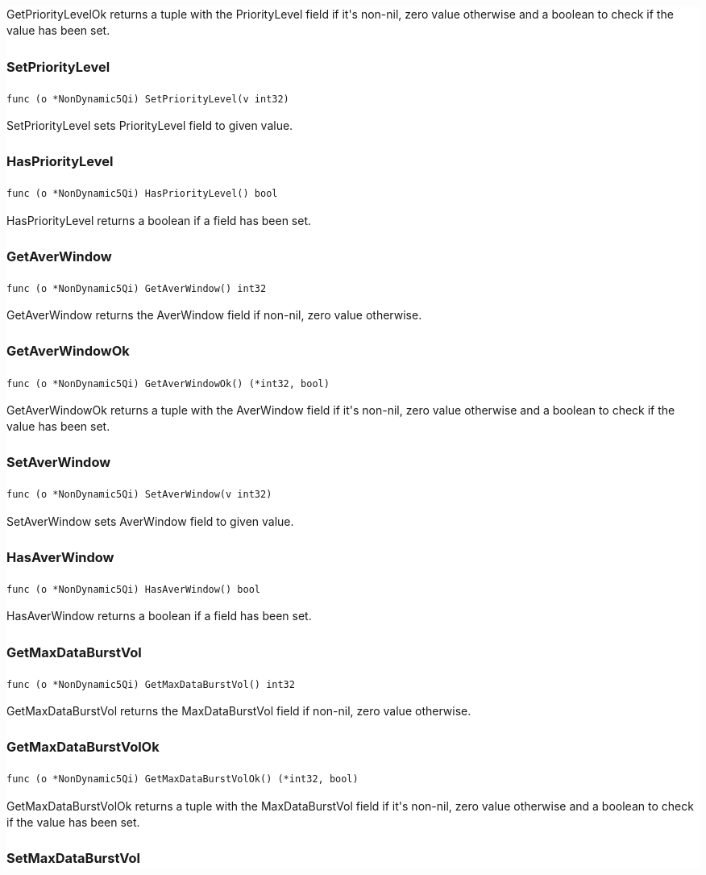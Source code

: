 GetPriorityLevelOk returns a tuple with the PriorityLevel field if it's non-nil, zero value otherwise
and a boolean to check if the value has been set.

### SetPriorityLevel

`func (o *NonDynamic5Qi) SetPriorityLevel(v int32)`

SetPriorityLevel sets PriorityLevel field to given value.

### HasPriorityLevel

`func (o *NonDynamic5Qi) HasPriorityLevel() bool`

HasPriorityLevel returns a boolean if a field has been set.

### GetAverWindow

`func (o *NonDynamic5Qi) GetAverWindow() int32`

GetAverWindow returns the AverWindow field if non-nil, zero value otherwise.

### GetAverWindowOk

`func (o *NonDynamic5Qi) GetAverWindowOk() (*int32, bool)`

GetAverWindowOk returns a tuple with the AverWindow field if it's non-nil, zero value otherwise
and a boolean to check if the value has been set.

### SetAverWindow

`func (o *NonDynamic5Qi) SetAverWindow(v int32)`

SetAverWindow sets AverWindow field to given value.

### HasAverWindow

`func (o *NonDynamic5Qi) HasAverWindow() bool`

HasAverWindow returns a boolean if a field has been set.

### GetMaxDataBurstVol

`func (o *NonDynamic5Qi) GetMaxDataBurstVol() int32`

GetMaxDataBurstVol returns the MaxDataBurstVol field if non-nil, zero value otherwise.

### GetMaxDataBurstVolOk

`func (o *NonDynamic5Qi) GetMaxDataBurstVolOk() (*int32, bool)`

GetMaxDataBurstVolOk returns a tuple with the MaxDataBurstVol field if it's non-nil, zero value otherwise
and a boolean to check if the value has been set.

### SetMaxDataBurstVol
